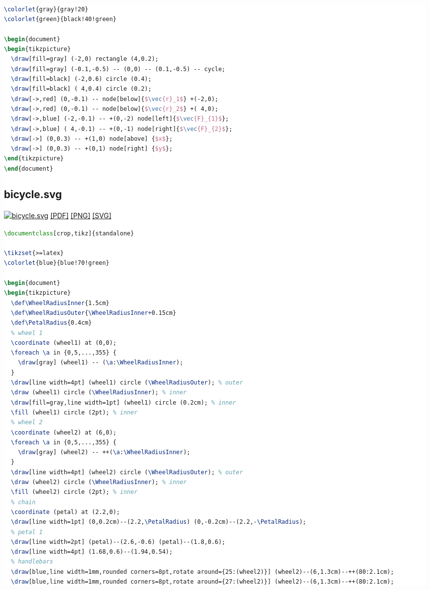 ~~~.tex
\colorlet{gray}{gray!20}
\colorlet{green}{black!40!green}

\begin{document}
\begin{tikzpicture}
  \draw[fill=gray] (-2,0) rectangle (4,0.2);
  \draw[fill=gray] (-0.1,-0.5) -- (0,0) -- (0.1,-0.5) -- cycle;
  \draw[fill=black] (-2,0.6) circle (0.4);
  \draw[fill=black] ( 4,0.4) circle (0.2);
  \draw[->,red] (0,-0.1) -- node[below]{$\vec{r}_1$} +(-2,0);
  \draw[->,red] (0,-0.1) -- node[below]{$\vec{r}_2$} +( 4,0);
  \draw[->,blue] (-2,-0.1) -- +(0,-2) node[left]{$\vec{F}_{1}$};
  \draw[->,blue] ( 4,-0.1) -- +(0,-1) node[right]{$\vec{F}_{2}$};
  \draw[->] (0,0.3) -- +(1,0) node[above] {$x$};
  \draw[->] (0,0.3) -- +(0,1) node[right] {$y$};
\end{tikzpicture}
\end{document}
~~~
## bicycle.svg
[![bicycle.svg](mechanics/bicycle/bicycle.svg "bicycle.svg")](mechanics/bicycle/bicycle.svg) [[PDF]](mechanics/bicycle/bicycle.pdf) [[PNG]](mechanics/bicycle/bicycle.png) [[SVG]](mechanics/bicycle/bicycle.svg)
~~~.tex
\documentclass[crop,tikz]{standalone}

\tikzset{>=latex}
\colorlet{blue}{blue!70!green}

\begin{document}
\begin{tikzpicture}
  \def\WheelRadiusInner{1.5cm}
  \def\WheelRadiusOuter{\WheelRadiusInner+0.15cm}
  \def\PetalRadius{0.4cm}
  % wheel 1
  \coordinate (wheel1) at (0,0);
  \foreach \a in {0,5,...,355} {
    \draw[gray] (wheel1) -- (\a:\WheelRadiusInner);
  }
  \draw[line width=4pt] (wheel1) circle (\WheelRadiusOuter); % outer
  \draw (wheel1) circle (\WheelRadiusInner); % inner
  \draw[fill=gray,line width=1pt] (wheel1) circle (0.2cm); % inner
  \fill (wheel1) circle (2pt); % inner
  % wheel 2
  \coordinate (wheel2) at (6,0);
  \foreach \a in {0,5,...,355} {  
    \draw[gray] (wheel2) -- ++(\a:\WheelRadiusInner);
  }
  \draw[line width=4pt] (wheel2) circle (\WheelRadiusOuter); % outer
  \draw (wheel2) circle (\WheelRadiusInner); % inner
  \fill (wheel2) circle (2pt); % inner
  % chain
  \coordinate (petal) at (2.2,0);
  \draw[line width=1pt] (0,0.2cm)--(2.2,\PetalRadius) (0,-0.2cm)--(2.2,-\PetalRadius);
  % petal 1
  \draw[line width=2pt] (petal)--(2.6,-0.6) (petal)--(1.8,0.6);
  \draw[line width=4pt] (1.68,0.6)--(1.94,0.54);
  % handlebars
  \draw[blue,line width=1mm,rounded corners=8pt,rotate around={25:(wheel2)}] (wheel2)--(6,1.3cm)--++(80:2.1cm);
  \draw[blue,line width=1mm,rounded corners=8pt,rotate around={27:(wheel2)}] (wheel2)--(6,1.3cm)--++(80:2.1cm);
~~~